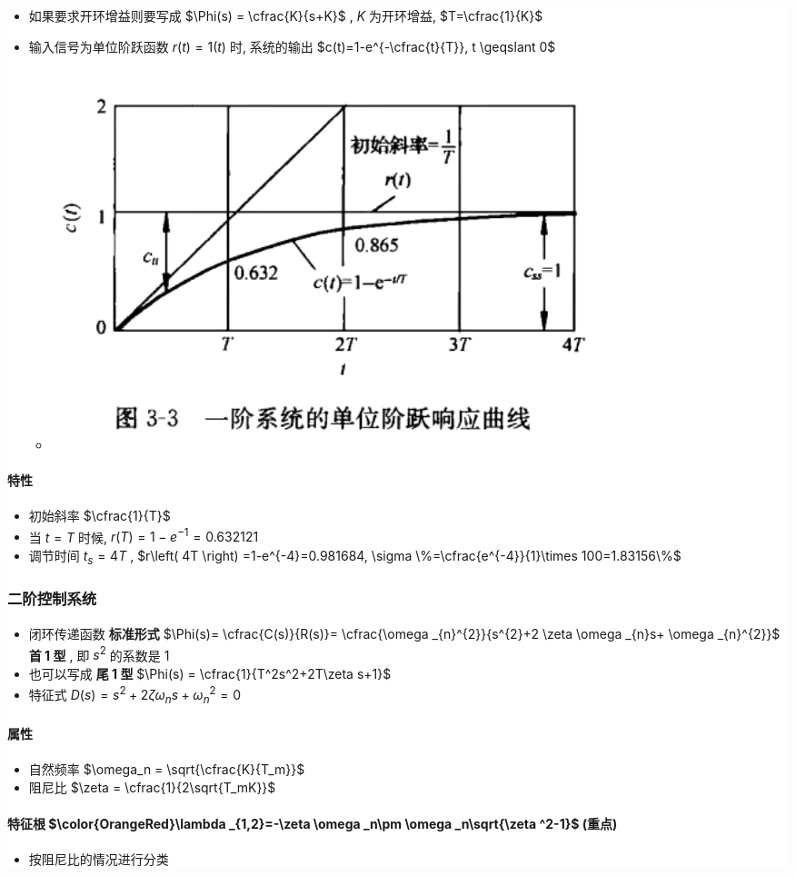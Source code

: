 
  * 如果要求开环增益则要写成 $\Phi(s) = \cfrac{K}{s+K}$ , $K$ 为开环增益, $T=\cfrac{1}{K}$
* 输入信号为单位阶跃函数 $r(t)=1(t)$ 时, 系统的输出 $c(t)=1-e^{-\cfrac{t}{T}}, t \geqslant 0$  

  * ![image](assets/image-20221019164216-pgia5ch.png)​

#### 特性

* 初始斜率 $\cfrac{1}{T}$
* 当 $t = T$ 时候, $r\left( T \right) =1-e^{-1}=0.632121$
* 调节时间 $t_s = 4T$ , $r\left( 4T \right) =1-e^{-4}=0.981684, \sigma \%=\cfrac{e^{-4}}{1}\times 100=1.83156\%$

### 二阶控制系统

* 闭环传递函数 **标准形式** $\Phi(s)= \cfrac{C(s)}{R(s)}= \cfrac{\omega _{n}^{2}}{s^{2}+2 \zeta \omega _{n}s+ \omega _{n}^{2}}$ **首 1 型** , 即 $s^2$ 的系数是 $1$
* 也可以写成 **尾 1 型** $\Phi(s) = \cfrac{1}{T^2s^2+2T\zeta s+1}$
* 特征式 $D(s) = s^{2}+2 \zeta \omega _{n}s+ \omega _{n}^{2} = 0$

#### 属性

* 自然频率 $\omega_n = \sqrt{\cfrac{K}{T_m}}$
* 阻尼比 $\zeta = \cfrac{1}{2\sqrt{T_mK}}$

#### 特征根 $\color{OrangeRed}\lambda _{1,2}=-\zeta \omega _n\pm \omega _n\sqrt{\zeta ^2-1}$ (重点)

* 按阻尼比的情况进行分类